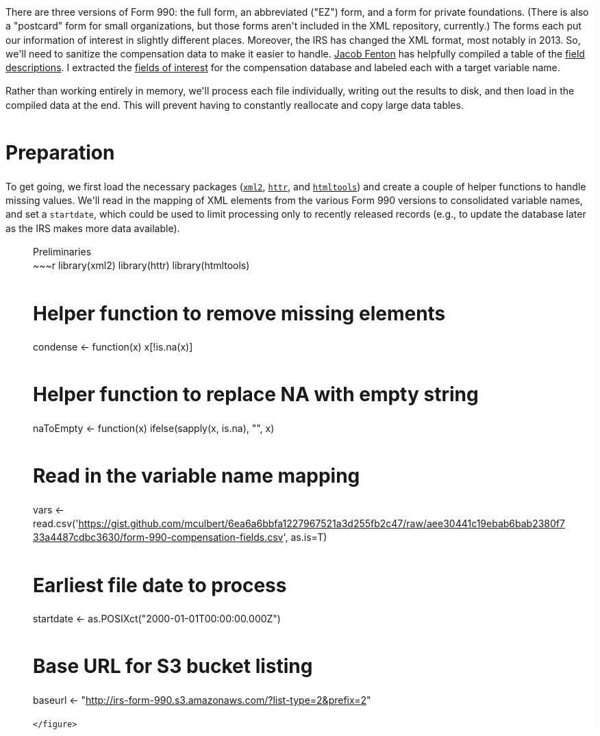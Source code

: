 There are three versions of Form 990: the full form, an abbreviated ("EZ")
form, and a form for private foundations.  (There is also a "postcard" form
for small organizations, but those forms aren't included in the XML
repository, currently.) The forms each put our information of interest in
slightly different places.  Moreover, the IRS has changed the XML format,
most notably in 2013.  So, we'll need to sanitize the compensation data to
make it easier to handle.  [Jacob Fenton](https://github.com/jsfenfen) has
helpfully compiled a table of the
[field descriptions](https://raw.githubusercontent.com/jsfenfen/990-xml-metadata/master/descriptions.csv).
I extracted the
[fields of interest](https://gist.github.com/mculbert/6ea6a6bbfa1227967521a3d255fb2c47)
for the compensation database and labeled each with a target variable name.

Rather than working entirely in memory, we'll process each file
individually, writing out the results to disk, and then load in the compiled
data at the end. This will prevent having to constantly reallocate and copy
large data tables.


# Preparation

To get going, we first load the necessary packages
([`xml2`](https://cran.r-project.org/web/packages/xml2/),
[`httr`](https://cran.r-project.org/web/packages/httr/),
and [`htmltools`](https://cran.r-project.org/web/packages/htmltools/))
and create a couple of helper functions to handle missing
values. We'll read in the mapping of XML elements from the various Form 990
versions to consolidated variable names, and set a `startdate`, which could
be used to limit processing only to recently released records (e.g., to
update the database later as the IRS makes more data available).

<figure markdown="1"><figcaption>Preliminaries</figcaption>
~~~r
library(xml2)
library(httr)
library(htmltools)

# Helper function to remove missing elements
condense <- function(x) x[!is.na(x)]

# Helper function to replace NA with empty string
naToEmpty <- function(x) ifelse(sapply(x, is.na), "", x)

# Read in the variable name mapping
vars <- read.csv('https://gist.github.com/mculbert/6ea6a6bbfa1227967521a3d255fb2c47/raw/aee30441c19ebab6bab2380f733a4487cdbc3630/form-990-compensation-fields.csv', as.is=T)

# Earliest file date to process
startdate <- as.POSIXct("2000-01-01T00:00:00.000Z")

# Base URL for S3 bucket listing
baseurl <- "http://irs-form-990.s3.amazonaws.com/?list-type=2&prefix=2"
~~~
</figure>
